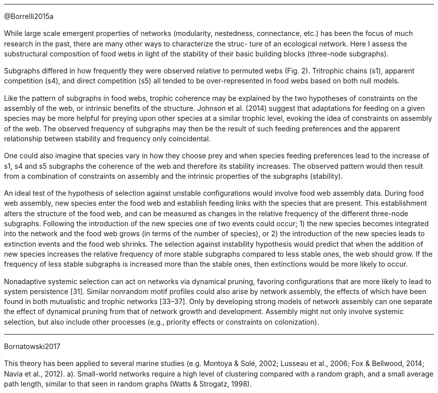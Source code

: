 ------------------
@Borrelli2015a

While large scale 
emergent properties of networks (modularity, nestedness,
connectance, etc.) has been the focus of much research in
the past, there are many other ways to characterize the struc-
ture of an ecological network. Here I assess the substructural
composition of food webs in light of the stability of their
basic building blocks (three-node subgraphs).

Subgraphs differed in how frequently they were observed relative to permuted webs (Fig. 2). Tritrophic chains (s1), apparent competition (s4), and direct competition (s5) all tended to be over-represented in food webs based on both null models.

Like the pattern of subgraphs in food webs, trophic coherence may be explained by the two hypotheses of constraints
on the assembly of the web, or intrinsic benefits of the structure. Johnson et al. (2014) suggest that adaptations for feeding on a given species may be more helpful for preying upon other species at a similar trophic level, evoking the idea of constraints on assembly of the web. The observed frequency of subgraphs may then be the result of such feeding preferences and the apparent relationship between stability and frequency only coincidental. 

One could also imagine that species vary in how they choose prey and when species feeding preferences lead to the increase of s1, s4 and s5 subgraphs the coherence of the web and therefore its stability increases. The observed pattern would then result from a combination of constraints on assembly and the intrinsic properties of the subgraphs (stability).

An ideal test of the hypothesis of selection against unstable configurations would involve food web assembly data. During food web assembly, new species enter the food web and establish feeding links with the species that are present. This establishment alters the structure of the food web, and can be measured as changes in the relative frequency of the different three-node subgraphs. Following the introduction of the new species one of two events could occur; 1) the new species becomes integrated into the network and the food web grows (in terms of the number of species), or 2) the introduction of the new species leads to extinction events and the food web shrinks. The selection against instability hypothesis would predict that when the addition of new species increases the relative frequency of more stable subgraphs compared to less stable ones, the web should grow. If the frequency of less stable subgraphs is increased more than the stable ones, then extinctions would be more likely to occur.


Nonadaptive systemic selection can act on networks via dynamical pruning, favoring configurations that are more likely to lead to system persistence [31]. Similar nonrandom motif profiles could also arise by network assembly, the effects of which have been found in both mutualistic and trophic networks [33–37]. Only by developing strong models of network assembly can one separate the effect of dynamical pruning from that of network growth and development. Assembly might not only involve systemic selection, but also include other processes (e.g., priority effects or constraints on colonization).


--------------------

Bornatowski2017

This theory has been applied to several marine studies (e.g. Montoya & Solé, 2002; Lusseau et al., 2006; Fox & Bellwood, 2014; Navia et al., 2012). a). Small-­world networks require a high level of clustering compared with a random graph, and a small average path length, similar to that seen in random graphs (Watts & Strogatz, 1998).
